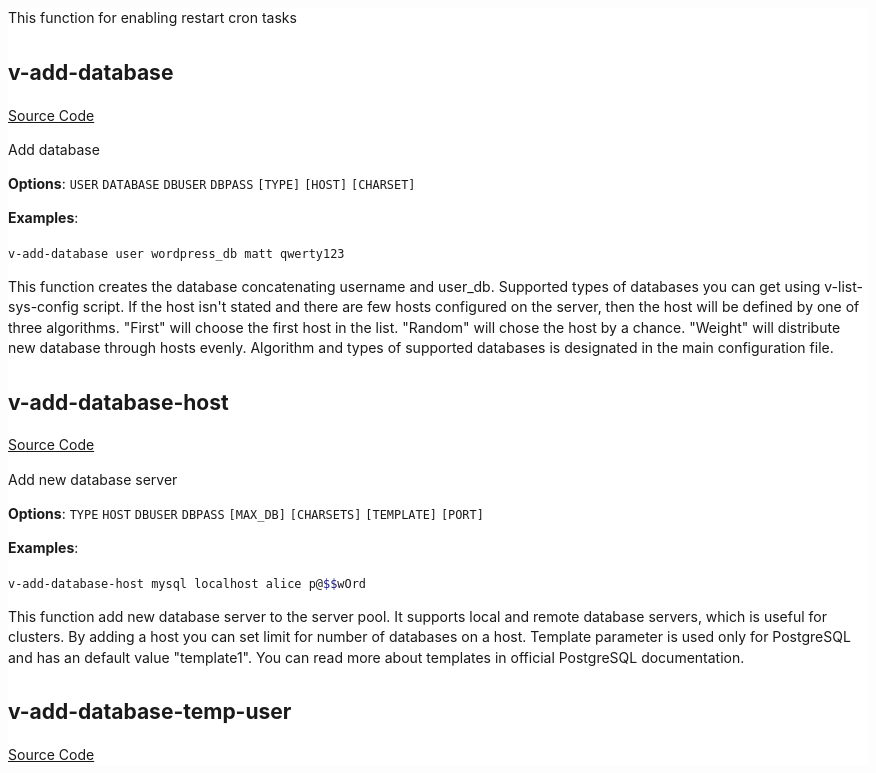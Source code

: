 This function for enabling restart cron tasks





## v-add-database

[Source Code](https://github.com/hestiacp/hestiacp/blob/release/bin/v-add-database)

Add database

**Options**: `USER` `DATABASE` `DBUSER` `DBPASS` `[TYPE]` `[HOST]` `[CHARSET]` 


**Examples**:
```bash
v-add-database user wordpress_db matt qwerty123
```



This function creates the database concatenating username and user_db.
Supported types of databases you can get using v-list-sys-config script.
If the host isn't stated and there are few hosts configured on the server,
then the host will be defined by one of three algorithms. "First" will choose
the first host in the list. "Random" will chose the host by a chance.
"Weight" will distribute new database through hosts evenly. Algorithm and
types of supported databases is designated in the main configuration file.





## v-add-database-host

[Source Code](https://github.com/hestiacp/hestiacp/blob/release/bin/v-add-database-host)

Add new database server

**Options**: `TYPE` `HOST` `DBUSER` `DBPASS` `[MAX_DB]` `[CHARSETS]` `[TEMPLATE]` `[PORT]` 


**Examples**:
```bash
v-add-database-host mysql localhost alice p@$$wOrd
```



This function add new database server to the server pool. It supports local
and remote database servers, which is useful for clusters. By adding a host
you can set limit for number of databases on a host. Template parameter is
used only for PostgreSQL and has an default value "template1". You can read
more about templates in official PostgreSQL documentation.





## v-add-database-temp-user

[Source Code](https://github.com/hestiacp/hestiacp/blob/release/bin/v-add-database-temp-user)
